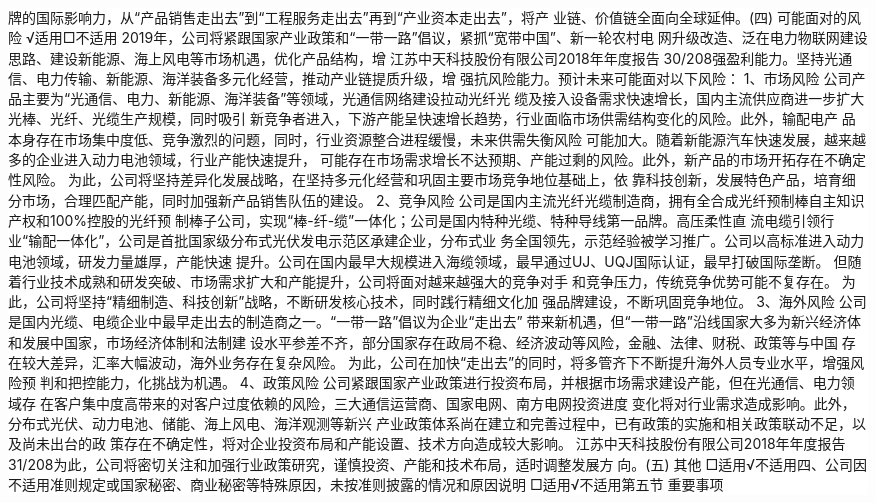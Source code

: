 牌的国际影响力，从“产品销售走出去”到“工程服务走出去”再到“产业资本走出去”，将产
业链、价值链全面向全球延伸。(四)
可能面对的风险
√适用□不适用
2019年，公司将紧跟国家产业政策和“一带一路”倡议，紧抓“宽带中国”、新一轮农村电
网升级改造、泛在电力物联网建设思路、建设新能源、海上风电等市场机遇，优化产品结构，增
江苏中天科技股份有限公司2018年年度报告
30/208强盈利能力。坚持光通信、电力传输、新能源、海洋装备多元化经营，推动产业链提质升级，增
强抗风险能力。预计未来可能面对以下风险：
1、市场风险
公司产品主要为“光通信、电力、新能源、海洋装备”等领域，光通信网络建设拉动光纤光
缆及接入设备需求快速增长，国内主流供应商进一步扩大光棒、光纤、光缆生产规模，同时吸引
新竞争者进入，下游产能呈快速增长趋势，行业面临市场供需结构变化的风险。此外，输配电产
品本身存在市场集中度低、竞争激烈的问题，同时，行业资源整合进程缓慢，未来供需失衡风险
可能加大。随着新能源汽车快速发展，越来越多的企业进入动力电池领域，行业产能快速提升，
可能存在市场需求增长不达预期、产能过剩的风险。此外，新产品的市场开拓存在不确定性风险。
为此，公司将坚持差异化发展战略，在坚持多元化经营和巩固主要市场竞争地位基础上，依
靠科技创新，发展特色产品，培育细分市场，合理匹配产能，同时加强新产品销售队伍的建设。
2、竞争风险
公司是国内主流光纤光缆制造商，拥有全合成光纤预制棒自主知识产权和100%控股的光纤预
制棒子公司，实现“棒-纤-缆”一体化；公司是国内特种光缆、特种导线第一品牌。高压柔性直
流电缆引领行业“输配一体化”，公司是首批国家级分布式光伏发电示范区承建企业，分布式业
务全国领先，示范经验被学习推广。公司以高标准进入动力电池领域，研发力量雄厚，产能快速
提升。公司在国内最早大规模进入海缆领域，最早通过UJ、UQJ国际认证，最早打破国际垄断。
但随着行业技术成熟和研发突破、市场需求扩大和产能提升，公司将面对越来越强大的竞争对手
和竞争压力，传统竞争优势可能不复存在。
为此，公司将坚持“精细制造、科技创新”战略，不断研发核心技术，同时践行精细文化加
强品牌建设，不断巩固竞争地位。
3、海外风险
公司是国内光缆、电缆企业中最早走出去的制造商之一。“一带一路”倡议为企业“走出去”
带来新机遇，但“一带一路”沿线国家大多为新兴经济体和发展中国家，市场经济体制和法制建
设水平参差不齐，部分国家存在政局不稳、经济波动等风险，金融、法律、财税、政策等与中国
存在较大差异，汇率大幅波动，海外业务存在复杂风险。
为此，公司在加快“走出去”的同时，将多管齐下不断提升海外人员专业水平，增强风险预
判和把控能力，化挑战为机遇。
4、政策风险
公司紧跟国家产业政策进行投资布局，并根据市场需求建设产能，但在光通信、电力领域存
在客户集中度高带来的对客户过度依赖的风险，三大通信运营商、国家电网、南方电网投资进度
变化将对行业需求造成影响。此外，分布式光伏、动力电池、储能、海上风电、海洋观测等新兴
产业政策体系尚在建立和完善过程中，已有政策的实施和相关政策联动不足，以及尚未出台的政
策存在不确定性，将对企业投资布局和产能设置、技术方向造成较大影响。
江苏中天科技股份有限公司2018年年度报告
31/208为此，公司将密切关注和加强行业政策研究，谨慎投资、产能和技术布局，适时调整发展方
向。(五)
其他
□适用√不适用四、公司因不适用准则规定或国家秘密、商业秘密等特殊原因，未按准则披露的情况和原因说明
□适用√不适用第五节
重要事项